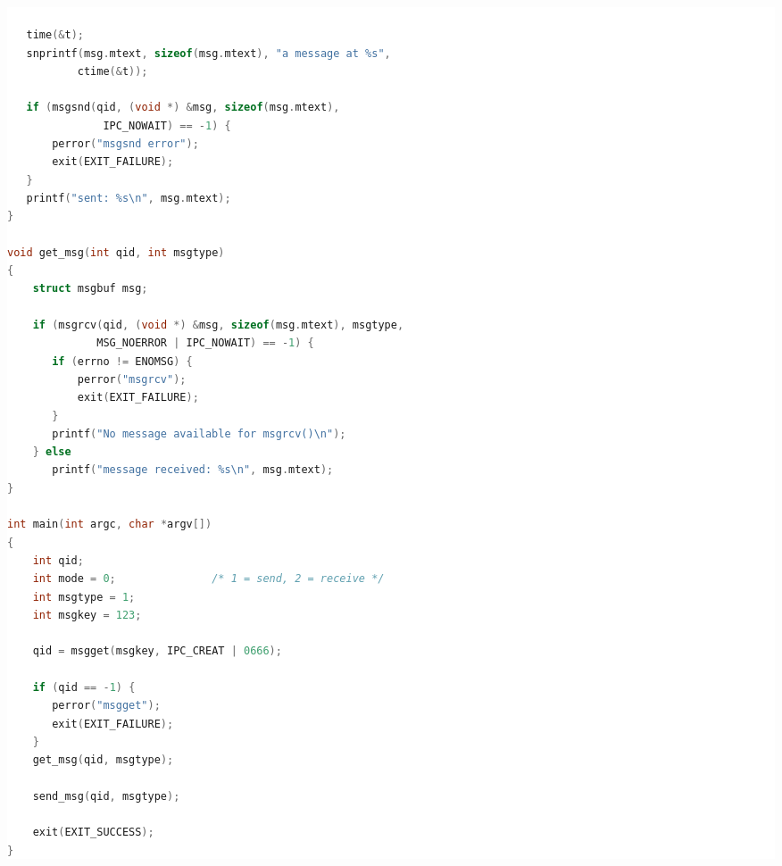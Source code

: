 ```C

   time(&t);
   snprintf(msg.mtext, sizeof(msg.mtext), "a message at %s",
		   ctime(&t));

   if (msgsnd(qid, (void *) &msg, sizeof(msg.mtext),
			   IPC_NOWAIT) == -1) {
	   perror("msgsnd error");
	   exit(EXIT_FAILURE);
   }
   printf("sent: %s\n", msg.mtext);
}

void get_msg(int qid, int msgtype)
{
	struct msgbuf msg;

	if (msgrcv(qid, (void *) &msg, sizeof(msg.mtext), msgtype,
			  MSG_NOERROR | IPC_NOWAIT) == -1) {
	   if (errno != ENOMSG) {
		   perror("msgrcv");
		   exit(EXIT_FAILURE);
	   }
	   printf("No message available for msgrcv()\n");
	} else
	   printf("message received: %s\n", msg.mtext);
}

int main(int argc, char *argv[])
{
	int qid;
	int mode = 0;               /* 1 = send, 2 = receive */
	int msgtype = 1;
	int msgkey = 123;

	qid = msgget(msgkey, IPC_CREAT | 0666);

	if (qid == -1) {
	   perror("msgget");
	   exit(EXIT_FAILURE);
	}
	get_msg(qid, msgtype);

	send_msg(qid, msgtype);

	exit(EXIT_SUCCESS);
}


```
